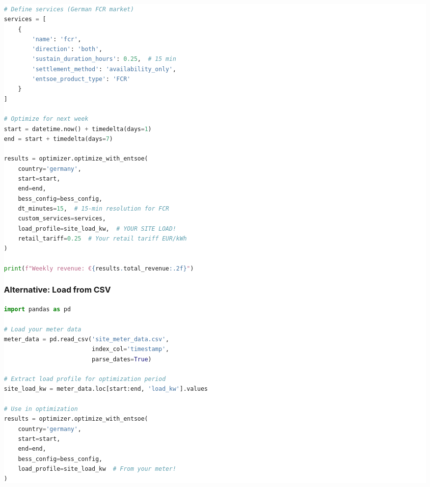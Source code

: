 ```python
# Define services (German FCR market)
services = [
    {
        'name': 'fcr',
        'direction': 'both',
        'sustain_duration_hours': 0.25,  # 15 min
        'settlement_method': 'availability_only',
        'entsoe_product_type': 'FCR'
    }
]

# Optimize for next week
start = datetime.now() + timedelta(days=1)
end = start + timedelta(days=7)

results = optimizer.optimize_with_entsoe(
    country='germany',
    start=start,
    end=end,
    bess_config=bess_config,
    dt_minutes=15,  # 15-min resolution for FCR
    custom_services=services,
    load_profile=site_load_kw,  # YOUR SITE LOAD!
    retail_tariff=0.25  # Your retail tariff EUR/kWh
)

print(f"Weekly revenue: €{results.total_revenue:.2f}")
```

### Alternative: Load from CSV

```python
import pandas as pd

# Load your meter data
meter_data = pd.read_csv('site_meter_data.csv', 
                         index_col='timestamp', 
                         parse_dates=True)

# Extract load profile for optimization period
site_load_kw = meter_data.loc[start:end, 'load_kw'].values

# Use in optimization
results = optimizer.optimize_with_entsoe(
    country='germany',
    start=start,
    end=end,
    bess_config=bess_config,
    load_profile=site_load_kw  # From your meter!
)
```
